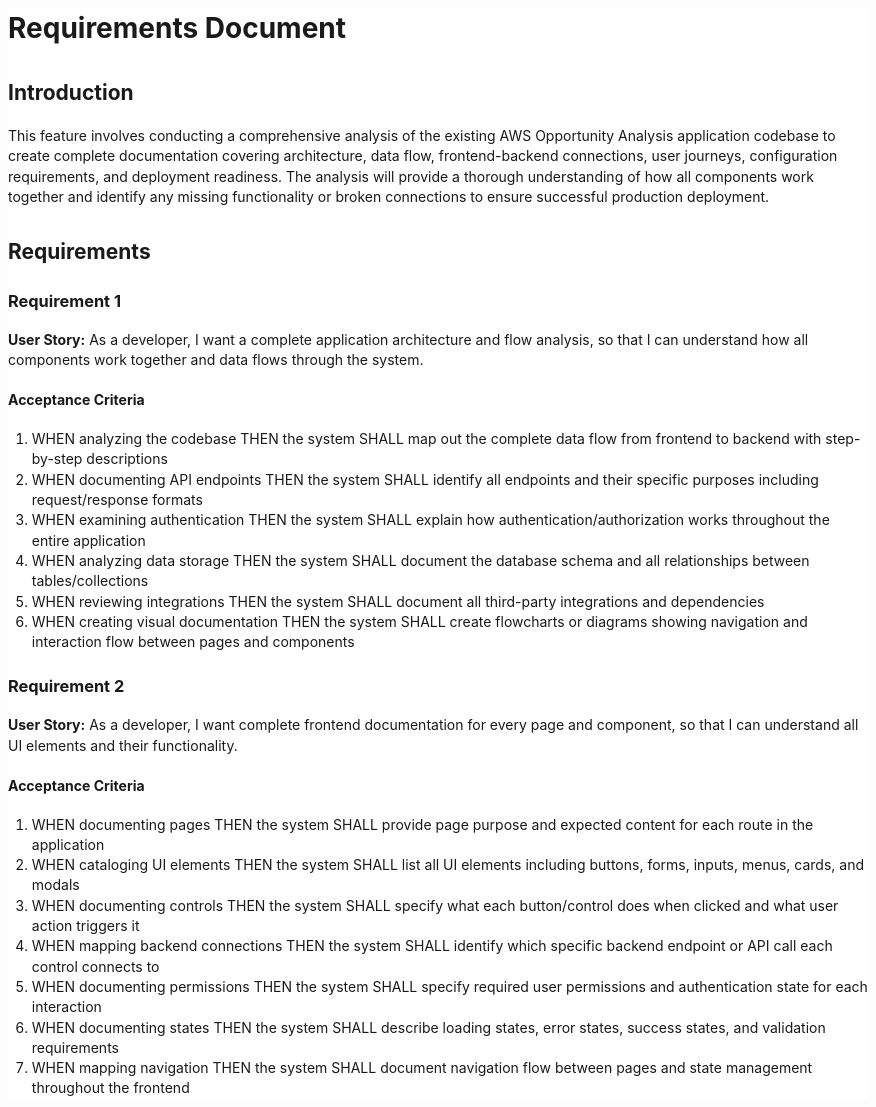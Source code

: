 # Requirements Document

## Introduction

This feature involves conducting a comprehensive analysis of the existing AWS Opportunity Analysis application codebase to create complete documentation covering architecture, data flow, frontend-backend connections, user journeys, configuration requirements, and deployment readiness. The analysis will provide a thorough understanding of how all components work together and identify any missing functionality or broken connections to ensure successful production deployment.

## Requirements

### Requirement 1

**User Story:** As a developer, I want a complete application architecture and flow analysis, so that I can understand how all components work together and data flows through the system.

#### Acceptance Criteria

1. WHEN analyzing the codebase THEN the system SHALL map out the complete data flow from frontend to backend with step-by-step descriptions
2. WHEN documenting API endpoints THEN the system SHALL identify all endpoints and their specific purposes including request/response formats
3. WHEN examining authentication THEN the system SHALL explain how authentication/authorization works throughout the entire application
4. WHEN analyzing data storage THEN the system SHALL document the database schema and all relationships between tables/collections
5. WHEN reviewing integrations THEN the system SHALL document all third-party integrations and dependencies
6. WHEN creating visual documentation THEN the system SHALL create flowcharts or diagrams showing navigation and interaction flow between pages and components

### Requirement 2

**User Story:** As a developer, I want complete frontend documentation for every page and component, so that I can understand all UI elements and their functionality.

#### Acceptance Criteria

1. WHEN documenting pages THEN the system SHALL provide page purpose and expected content for each route in the application
2. WHEN cataloging UI elements THEN the system SHALL list all UI elements including buttons, forms, inputs, menus, cards, and modals
3. WHEN documenting controls THEN the system SHALL specify what each button/control does when clicked and what user action triggers it
4. WHEN mapping backend connections THEN the system SHALL identify which specific backend endpoint or API call each control connects to
5. WHEN documenting permissions THEN the system SHALL specify required user permissions and authentication state for each interaction
6. WHEN documenting states THEN the system SHALL describe loading states, error states, success states, and validation requirements
7. WHEN mapping navigation THEN the system SHALL document navigation flow between pages and state management throughout the frontend
